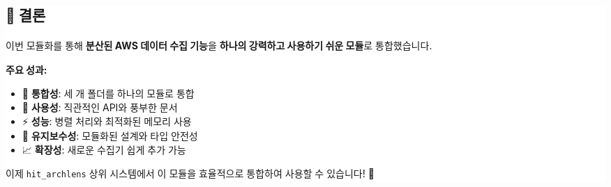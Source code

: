 ## 📝 **결론**

이번 모듈화를 통해 **분산된 AWS 데이터 수집 기능**을 **하나의 강력하고 사용하기 쉬운 모듈**로 통합했습니다.

**주요 성과:**
- 🎯 **통합성**: 세 개 폴더를 하나의 모듈로 통합
- 🔧 **사용성**: 직관적인 API와 풍부한 문서
- ⚡ **성능**: 병렬 처리와 최적화된 메모리 사용
- 🔄 **유지보수성**: 모듈화된 설계와 타입 안전성
- 📈 **확장성**: 새로운 수집기 쉽게 추가 가능

이제 `hit_archlens` 상위 시스템에서 이 모듈을 효율적으로 통합하여 사용할 수 있습니다! 🎉
